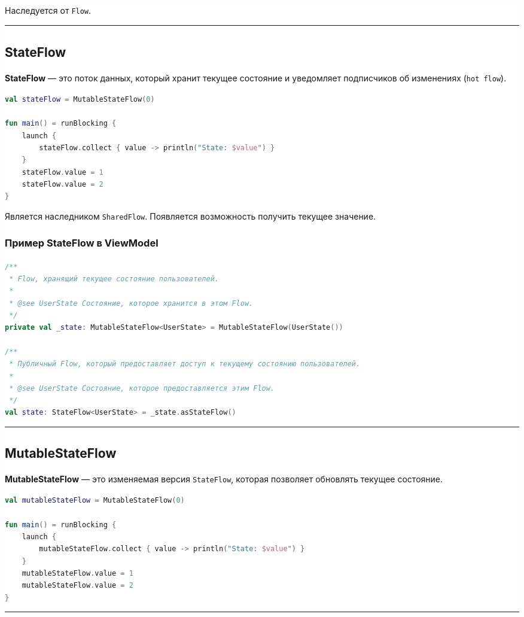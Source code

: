 Наследуется от `Flow`.

---

## StateFlow

**StateFlow** — это поток данных, который хранит текущее состояние и уведомляет подписчиков об изменениях (`hot flow`).

```kotlin
val stateFlow = MutableStateFlow(0)

fun main() = runBlocking {
    launch {
        stateFlow.collect { value -> println("State: $value") }
    }
    stateFlow.value = 1
    stateFlow.value = 2
}
```

Является наследником `SharedFlow`. Появляется возможность получить текущее значение.

### Пример StateFlow в ViewModel

```kotlin
/**
 * Flow, хранящий текущее состояние пользователей.
 *
 * @see UserState Состояние, которое хранится в этом Flow.
 */
private val _state: MutableStateFlow<UserState> = MutableStateFlow(UserState())

/**
 * Публичный Flow, который предоставляет доступ к текущему состоянию пользователей.
 *
 * @see UserState Состояние, которое предоставляется этим Flow.
 */
val state: StateFlow<UserState> = _state.asStateFlow()
```

---

## MutableStateFlow

**MutableStateFlow** — это изменяемая версия `StateFlow`, которая позволяет обновлять текущее состояние.

```kotlin
val mutableStateFlow = MutableStateFlow(0)

fun main() = runBlocking {
    launch {
        mutableStateFlow.collect { value -> println("State: $value") }
    }
    mutableStateFlow.value = 1
    mutableStateFlow.value = 2
}
```

---